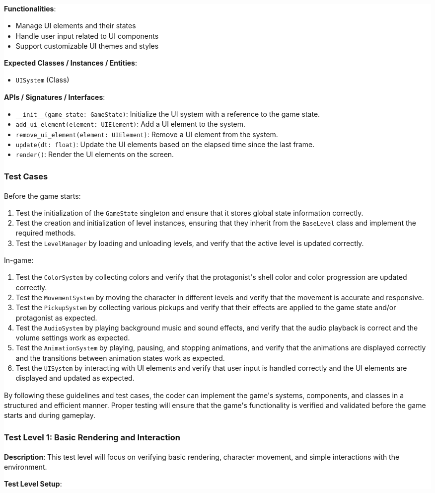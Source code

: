 **Functionalities**:

- Manage UI elements and their states
- Handle user input related to UI components
- Support customizable UI themes and styles

**Expected Classes / Instances / Entities**:

- `UISystem` (Class)

**APIs / Signatures / Interfaces**:

- `__init__(game_state: GameState)`: Initialize the UI system with a reference to the game state.
- `add_ui_element(element: UIElement)`: Add a UI element to the system.
- `remove_ui_element(element: UIElement)`: Remove a UI element from the system.
- `update(dt: float)`: Update the UI elements based on the elapsed time since the last frame.
- `render()`: Render the UI elements on the screen.

### Test Cases

Before the game starts:

1. Test the initialization of the `GameState` singleton and ensure that it stores global state information correctly.
2. Test the creation and initialization of level instances, ensuring that they inherit from the `BaseLevel` class and implement the required methods.
3. Test the `LevelManager` by loading and unloading levels, and verify that the active level is updated correctly.

In-game:

1. Test the `ColorSystem` by collecting colors and verify that the protagonist's shell color and color progression are updated correctly.
2. Test the `MovementSystem` by moving the character in different levels and verify that the movement is accurate and responsive.
3. Test the `PickupSystem` by collecting various pickups and verify that their effects are applied to the game state and/or protagonist as expected.
4. Test the `AudioSystem` by playing background music and sound effects, and verify that the audio playback is correct and the volume settings work as expected.
5. Test the `AnimationSystem` by playing, pausing, and stopping animations, and verify that the animations are displayed correctly and the transitions between animation states work as expected.
6. Test the `UISystem` by interacting with UI elements and verify that user input is handled correctly and the UI elements are displayed and updated as expected.

By following these guidelines and test cases, the coder can implement the game's systems, components, and classes in a structured and efficient manner. Proper testing will ensure that the game's functionality is verified and validated before the game starts and during gameplay.



### Test Level 1: Basic Rendering and Interaction

**Description**: This test level will focus on verifying basic rendering, character movement, and simple interactions with the environment.

**Test Level Setup**:
